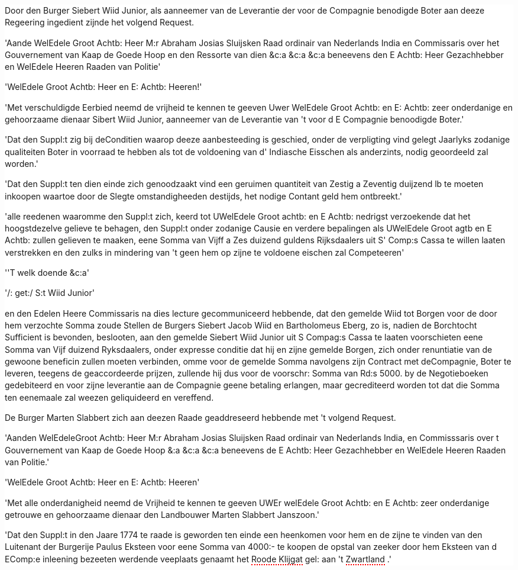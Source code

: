 Door den Burger Siebert Wiid Junior, als aanneemer van de Leverantie der voor de Compagnie benodigde Boter aan deeze Regeering ingedient zijnde het volgend Request.

'Aande WelEdele Groot Achtb: Heer M:r Abraham Josias Sluijsken Raad ordinair van Nederlands India en Commissaris over het Gouvernement van Kaap de Goede Hoop en den Ressorte van dien &c:a &c:a &c:a beneevens den E Achtb: Heer Gezachhebber en WelEdele Heeren Raaden van Politie'

'WelEdele Groot Achtb: Heer en E: Achtb: Heeren!'

'Met verschuldigde Eerbied neemd de vrijheid te kennen te geeven Uwer WelEdele Groot Achtb: en E: Achtb: zeer onderdanige en gehoorzaame dienaar Sibert Wiid Junior, aanneemer van de Leverantie van 't voor d E Compagnie benoodigde Boter.'

'Dat den Suppl:t zig bij deConditien waarop deeze aanbesteeding is geschied, onder de verpligting vind gelegt Jaarlyks zodanige qualiteiten Boter in voorraad te hebben als tot de voldoening van d' Indiasche Eisschen als anderzints, nodig geoordeeld zal worden.'

'Dat den Suppl:t ten dien einde zich genoodzaakt vind een geruimen quantiteit van Zestig a Zeventig duijzend lb te moeten inkoopen waartoe door de Slegte omstandigheeden destijds, het nodige Contant geld hem ontbreekt.'

'alle reedenen waaromme den Suppl:t zich, keerd tot UWelEdele Groot achtb: en E Achtb: nedrigst verzoekende dat het hoogstdezelve gelieve te behagen, den Suppl:t onder zodanige Causie en verdere bepalingen als UWelEdele Groot agtb en E Achtb: zullen gelieven te maaken, eene Somma van Vijff a Zes duizend guldens Rijksdaalers uit S' Comp:s Cassa te willen laaten verstrekken en den zulks in mindering van 't geen hem op zijne te voldoene eischen zal Competeeren'

''T welk doende &c:a'

'/: get:/  S:t Wiid Junior'

en den Edelen Heere Commissaris na dies lecture gecommuniceerd hebbende, dat den gemelde Wiid tot Borgen voor de door hem verzochte Somma zoude Stellen de Burgers Siebert Jacob Wiid en Bartholomeus Eberg, zo is, nadien de Borchtocht Sufficient is bevonden, beslooten, aan den gemelde Siebert Wiid Junior uit S Compag:s Cassa te laaten voorschieten eene Somma van Vijf duizend Ryksdaalers, onder expresse conditie dat hij en zijne gemelde Borgen, zich onder renuntiatie van de gewoone beneficin zullen moeten verbinden, omme voor de gemelde Somma navolgens zijn Contract met deCompagnie, Boter te leveren,  teegens de geaccordeerde prijzen, zullende hij dus voor de voorschr: Somma van Rd:s 5000. by de Negotieboeken gedebiteerd en voor zijne leverantie aan de Compagnie geene betaling erlangen, maar gecrediteerd worden tot dat die Somma ten eenemaale zal weezen geliquideerd en vereffend.

De Burger Marten Slabbert zich aan deezen Raade geaddreseerd hebbende met 't volgend Request.

'Aanden WelEdeleGroot Achtb: Heer M:r Abraham Josias Sluijsken Raad ordinair van Nederlands India, en Commisssaris over t Gouvernement van Kaap de Goede Hoop &:a &c:a &c:a beneevens de E Achtb: Heer Gezachhebber en WelEdele Heeren Raaden van Politie.'

'WelEdele Groot Achtb: Heer en E: Achtb: Heeren'

'Met alle onderdanigheid neemd de Vrijheid te kennen te geeven UWEr welEdele Groot Achtb: en E Achtb: zeer onderdanige getrouwe en gehoorzaame dienaar den Landbouwer Marten Slabbert Janszoon.'

'Dat den Suppl:t in den Jaare 1774 te raade is geworden ten einde een heenkomen voor hem en de zijne te vinden van den Luitenant der Burgerije Paulus Eksteen voor eene Somma van 4000:- te koopen de opstal van zeeker door hem Eksteen van d EComp:e inleening bezeeten werdende veeplaats genaamt het <span style="border-bottom: 2px dotted #FF0000;">Roode Klijgat</span> gel: aan 't <span style="border-bottom: 2px dotted #FF0000;">Zwartland</span> .'
